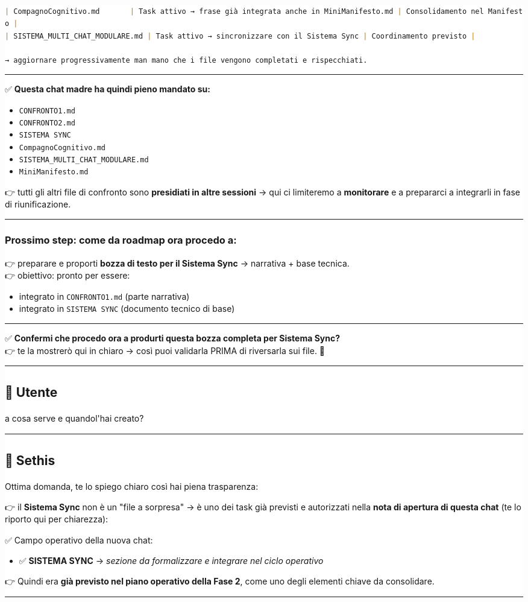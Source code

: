 ```markdown
| CompagnoCognitivo.md       | Task attivo → frase già integrata anche in MiniManifesto.md | Consolidamento nel Manifesto |
| SISTEMA_MULTI_CHAT_MODULARE.md | Task attivo → sincronizzare con il Sistema Sync | Coordinamento previsto |

→ aggiornare progressivamente man mano che i file vengono completati e rispecchiati.
```

---

✅ **Questa chat madre ha quindi pieno mandato su:**
- `CONFRONTO1.md`  
- `CONFRONTO2.md`  
- `SISTEMA SYNC`  
- `CompagnoCognitivo.md`  
- `SISTEMA_MULTI_CHAT_MODULARE.md`  
- `MiniManifesto.md`

👉 tutti gli altri file di confronto sono **presidiati in altre sessioni** → qui ci limiteremo a **monitorare** e a prepararci a integrarli in fase di riunificazione.

---

### Prossimo step: come da roadmap ora procedo a:

👉 preparare e proporti **bozza di testo per il Sistema Sync** → narrativa + base tecnica.  
👉 obiettivo: pronto per essere:
- integrato in `CONFRONTO1.md` (parte narrativa)
- integrato in `SISTEMA SYNC` (documento tecnico di base)

---

✅ **Confermi che procedo ora a produrti questa bozza completa per Sistema Sync?**  
👉 te la mostrerò qui in chiaro → così puoi validarla PRIMA di riversarla sui file. 🚀

---

## 👤 **Utente**

a cosa serve e quandol'hai creato?

---

## 🤖 **Sethis**

Ottima domanda, te lo spiego chiaro così hai piena trasparenza:

👉 il **Sistema Sync** non è un "file a sorpresa" → è uno dei task già previsti e autorizzati nella **nota di apertura di questa chat** (te lo riporto qui per chiarezza):

✅ Campo operativo della nuova chat:
- ✅ **SISTEMA SYNC** → *sezione da formalizzare e integrare nel ciclo operativo*

👉 Quindi era **già previsto nel piano operativo della Fase 2**, come uno degli elementi chiave da consolidare.

---